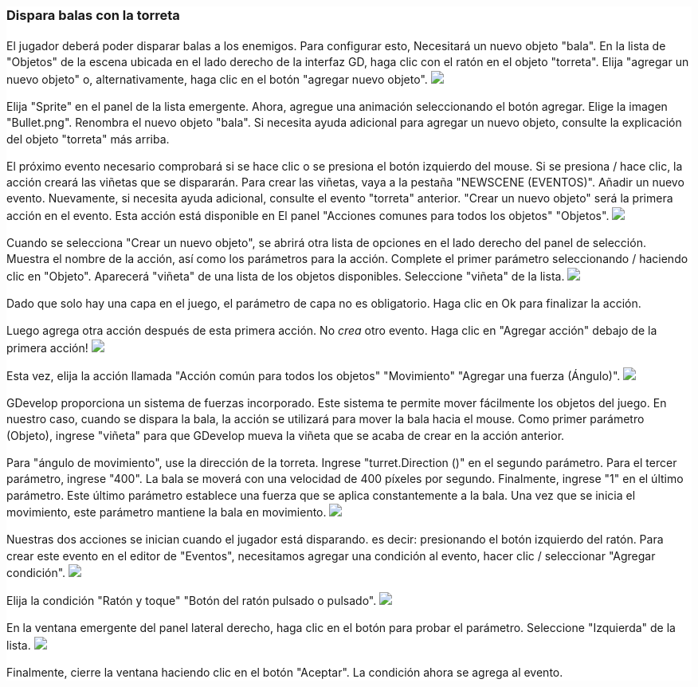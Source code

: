 ### Dispara balas con la torreta

El jugador deberá poder disparar balas a los enemigos. Para configurar esto, Necesitará un nuevo objeto "bala". En la lista de "Objetos" de la escena ubicada en el lado derecho de la interfaz GD, haga clic con el ratón en el objeto "torreta". Elija "agregar un nuevo objeto" o, alternativamente, haga clic en el botón "agregar nuevo objeto". ![](/gdevelop5/tutorials/turret-add-new-object.png)

Elija "Sprite" en el panel de la lista emergente. Ahora, agregue una animación seleccionando el botón agregar. Elige la imagen "Bullet.png". Renombra el nuevo objeto "bala". Si necesita ayuda adicional para agregar un nuevo objeto, consulte la explicación del objeto "torreta" más arriba.

El próximo evento necesario comprobará si se hace clic o se presiona el botón izquierdo del mouse. Si se presiona / hace clic, la acción creará las viñetas que se dispararán. Para crear las viñetas, vaya a la pestaña "NEWSCENE (EVENTOS)". Añadir un nuevo evento. Nuevamente, si necesita ayuda adicional, consulte el evento "torreta" anterior. "Crear un nuevo objeto" será la primera acción en el evento. Esta acción está disponible en El panel "Acciones comunes para todos los objetos" "Objetos". ![](/gdevelop5/tutorials/create-object-action.png)

Cuando se selecciona "Crear un nuevo objeto", se abrirá otra lista de opciones en el lado derecho del panel de selección. Muestra el nombre de la acción, así como los parámetros para la acción. Complete el primer parámetro seleccionando / haciendo clic en "Objeto". Aparecerá "viñeta" de una lista de los objetos disponibles. Seleccione "viñeta" de la lista. ![](/gdevelop5/tutorials/create-object-action-parameters.png)

Dado que solo hay una capa en el juego, el parámetro de capa no es obligatorio. Haga clic en Ok para finalizar la acción.

Luego agrega otra acción después de esta primera acción. No _crea_ otro evento. Haga clic en "Agregar acción" debajo de la primera acción! ![](/gdevelop5/tutorials/add-second-action.png)

Esta vez, elija la acción llamada "Acción común para todos los objetos" "Movimiento" "Agregar una fuerza (Ángulo)". ![](/gdevelop5/tutorials/add-force-angle-action.png)

GDevelop proporciona un sistema de fuerzas incorporado. Este sistema te permite mover fácilmente los objetos del juego. En nuestro caso, cuando se dispara la bala, la acción se utilizará para mover la bala hacia el mouse. Como primer parámetro (Objeto), ingrese "viñeta" para que GDevelop mueva la viñeta que se acaba de crear en la acción anterior.

Para "ángulo de movimiento", use la dirección de la torreta. Ingrese "turret.Direction ()" en el segundo parámetro. Para el tercer parámetro, ingrese "400". La bala se moverá con una velocidad de 400 píxeles por segundo. Finalmente, ingrese "1" en el último parámetro. Este último parámetro establece una fuerza que se aplica constantemente a la bala. Una vez que se inicia el movimiento, este parámetro mantiene la bala en movimiento. ![](/gdevelop5/tutorials/add-force-angle-parameters.png)

Nuestras dos acciones se inician cuando el jugador está disparando. es decir: presionando el botón izquierdo del ratón. Para crear este evento en el editor de "Eventos", necesitamos agregar una condición al evento, hacer clic / seleccionar "Agregar condición". ![](/gdevelop5/tutorials/add-condition.png)

Elija la condición "Ratón y toque" "Botón del ratón pulsado o pulsado". ![](/gdevelop5/tutorials/mouse-button-pressed-condition.png)

En la ventana emergente del panel lateral derecho, haga clic en el botón para probar el parámetro. Seleccione "Izquierda" de la lista. ![](/gdevelop5/tutorials/mouse-button-pressed-parameter.png)

Finalmente, cierre la ventana haciendo clic en el botón "Aceptar". La condición ahora se agrega al evento.
